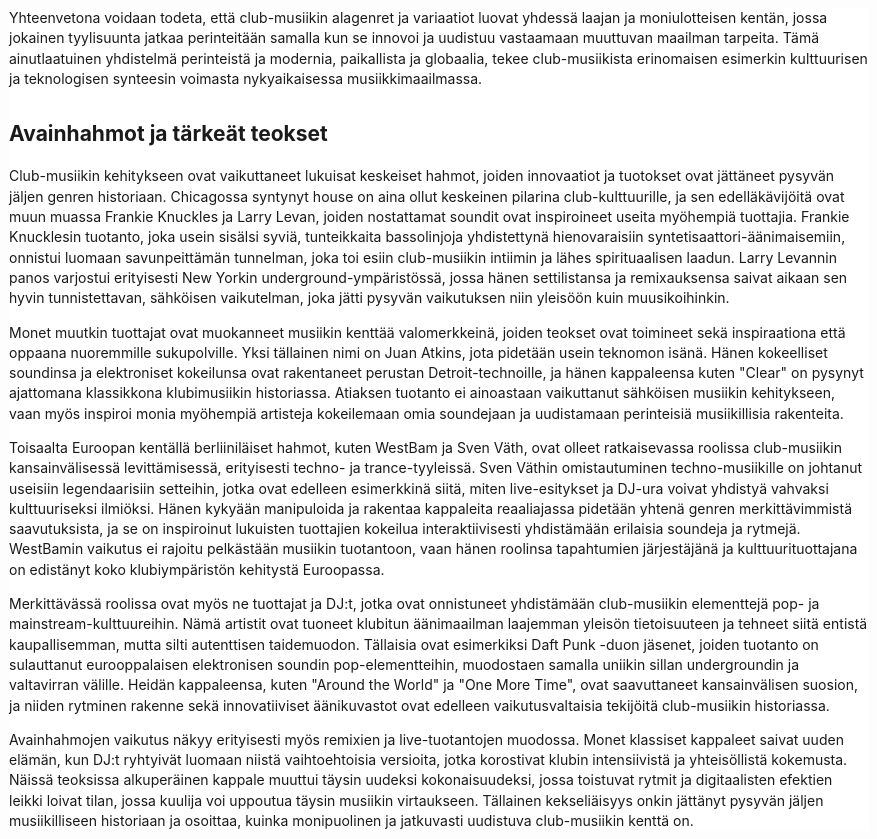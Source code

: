 Yhteenvetona voidaan todeta, että club-musiikin alagenret ja variaatiot luovat yhdessä laajan ja moniulotteisen kentän, jossa jokainen tyylisuunta jatkaa perinteitään samalla kun se innovoi ja uudistuu vastaamaan muuttuvan maailman tarpeita. Tämä ainutlaatuinen yhdistelmä perinteistä ja modernia, paikallista ja globaalia, tekee club-musiikista erinomaisen esimerkin kulttuurisen ja teknologisen synteesin voimasta nykyaikaisessa musiikkimaailmassa.

## Avainhahmot ja tärkeät teokset

Club-musiikin kehitykseen ovat vaikuttaneet lukuisat keskeiset hahmot, joiden innovaatiot ja tuotokset ovat jättäneet pysyvän jäljen genren historiaan. Chicagossa syntynyt house on aina ollut keskeinen pilarina club-kulttuurille, ja sen edelläkävijöitä ovat muun muassa Frankie Knuckles ja Larry Levan, joiden nostattamat soundit ovat inspiroineet useita myöhempiä tuottajia. Frankie Knucklesin tuotanto, joka usein sisälsi syviä, tunteikkaita bassolinjoja yhdistettynä hienovaraisiin syntetisaattori-äänimaisemiin, onnistui luomaan savunpeittämän tunnelman, joka toi esiin club-musiikin intiimin ja lähes spirituaalisen laadun. Larry Levannin panos varjostui erityisesti New Yorkin underground-ympäristössä, jossa hänen settilistansa ja remixauksensa saivat aikaan sen hyvin tunnistettavan, sähköisen vaikutelman, joka jätti pysyvän vaikutuksen niin yleisöön kuin muusikoihinkin.

Monet muutkin tuottajat ovat muokanneet musiikin kenttää valomerkkeinä, joiden teokset ovat toimineet sekä inspiraationa että oppaana nuoremmille sukupolville. Yksi tällainen nimi on Juan Atkins, jota pidetään usein teknomon isänä. Hänen kokeelliset soundinsa ja elektroniset kokeilunsa ovat rakentaneet perustan Detroit-technoille, ja hänen kappaleensa kuten "Clear" on pysynyt ajattomana klassikkona klubimusiikin historiassa. Atiaksen tuotanto ei ainoastaan vaikuttanut sähköisen musiikin kehitykseen, vaan myös inspiroi monia myöhempiä artisteja kokeilemaan omia soundejaan ja uudistamaan perinteisiä musiikillisia rakenteita.

Toisaalta Euroopan kentällä berliiniläiset hahmot, kuten WestBam ja Sven Väth, ovat olleet ratkaisevassa roolissa club-musiikin kansainvälisessä levittämisessä, erityisesti techno- ja trance-tyyleissä. Sven Väthin omistautuminen techno-musiikille on johtanut useisiin legendaarisiin setteihin, jotka ovat edelleen esimerkkinä siitä, miten live-esitykset ja DJ-ura voivat yhdistyä vahvaksi kulttuuriseksi ilmiöksi. Hänen kykyään manipuloida ja rakentaa kappaleita reaaliajassa pidetään yhtenä genren merkittävimmistä saavutuksista, ja se on inspiroinut lukuisten tuottajien kokeilua interaktiivisesti yhdistämään erilaisia soundeja ja rytmejä. WestBamin vaikutus ei rajoitu pelkästään musiikin tuotantoon, vaan hänen roolinsa tapahtumien järjestäjänä ja kulttuurituottajana on edistänyt koko klubiympäristön kehitystä Euroopassa.

Merkittävässä roolissa ovat myös ne tuottajat ja DJ:t, jotka ovat onnistuneet yhdistämään club-musiikin elementtejä pop- ja mainstream-kulttuureihin. Nämä artistit ovat tuoneet klubitun äänimaailman laajemman yleisön tietoisuuteen ja tehneet siitä entistä kaupallisemman, mutta silti autenttisen taidemuodon. Tällaisia ovat esimerkiksi Daft Punk -duon jäsenet, joiden tuotanto on sulauttanut eurooppalaisen elektronisen soundin pop-elementteihin, muodostaen samalla uniikin sillan undergroundin ja valtavirran välille. Heidän kappaleensa, kuten "Around the World" ja "One More Time", ovat saavuttaneet kansainvälisen suosion, ja niiden rytminen rakenne sekä innovatiiviset äänikuvastot ovat edelleen vaikutusvaltaisia tekijöitä club-musiikin historiassa.

Avainhahmojen vaikutus näkyy erityisesti myös remixien ja live-tuotantojen muodossa. Monet klassiset kappaleet saivat uuden elämän, kun DJ:t ryhtyivät luomaan niistä vaihtoehtoisia versioita, jotka korostivat klubin intensiivistä ja yhteisöllistä kokemusta. Näissä teoksissa alkuperäinen kappale muuttui täysin uudeksi kokonaisuudeksi, jossa toistuvat rytmit ja digitaalisten efektien leikki loivat tilan, jossa kuulija voi uppoutua täysin musiikin virtaukseen. Tällainen kekseliäisyys onkin jättänyt pysyvän jäljen musiikilliseen historiaan ja osoittaa, kuinka monipuolinen ja jatkuvasti uudistuva club-musiikin kenttä on.
